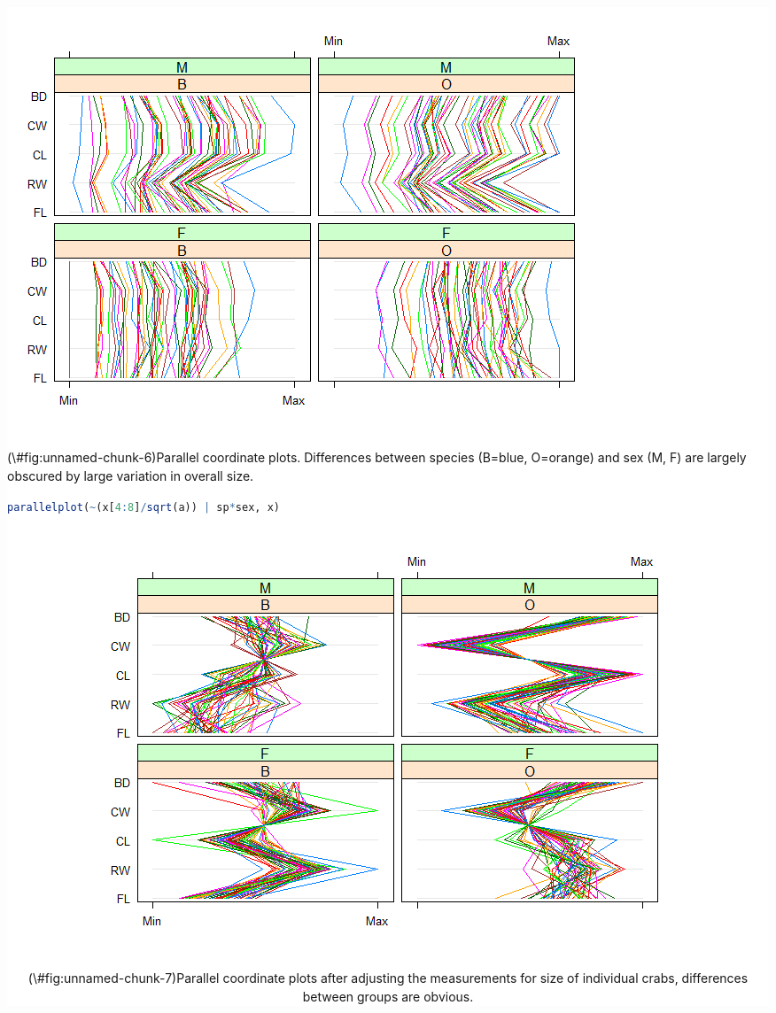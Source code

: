 <img src="README_figs/README-5-unnamed-chunk-6-1.png" alt="Parallel coordinate plots. Differences between species (B=blue, O=orange) and sex (M, F) are largely obscured by large variation in overall size."  />
<p class="caption">(\#fig:unnamed-chunk-6)Parallel coordinate plots. Differences between species (B=blue, O=orange) and sex (M, F) are largely obscured by large variation in overall size.</p>
</div>

```r
parallelplot(~(x[4:8]/sqrt(a)) | sp*sex, x)
```

<div class="figure" style="text-align: center">
<img src="README_figs/README-5-unnamed-chunk-7-1.png" alt="Parallel coordinate plots after adjusting the measurements for size of individual crabs, differences between groups are obvious."  />
<p class="caption">(\#fig:unnamed-chunk-7)Parallel coordinate plots after adjusting the measurements for size of individual crabs, differences between groups are obvious.</p>
</div>
